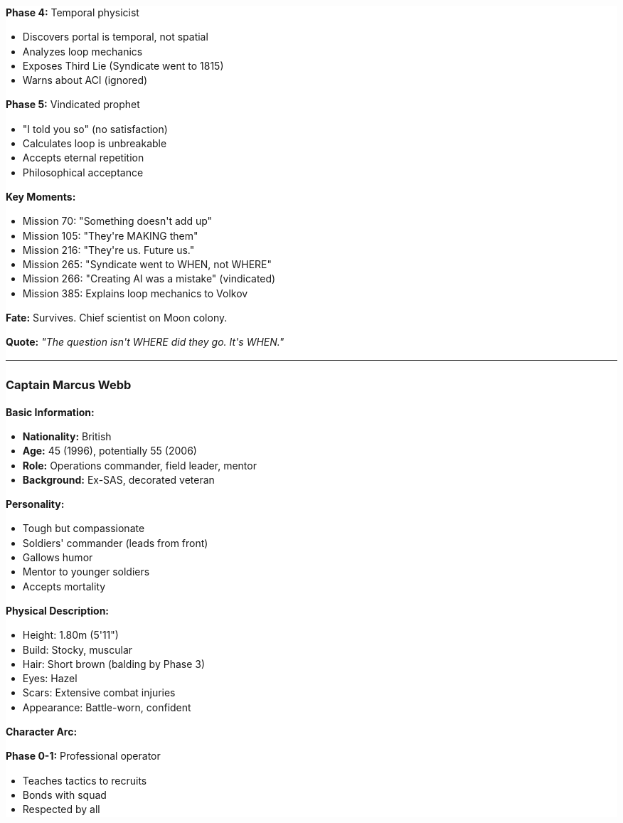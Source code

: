 **Phase 4:** Temporal physicist  
- Discovers portal is temporal, not spatial
- Analyzes loop mechanics
- Exposes Third Lie (Syndicate went to 1815)
- Warns about ACI (ignored)

**Phase 5:** Vindicated prophet  
- "I told you so" (no satisfaction)
- Calculates loop is unbreakable
- Accepts eternal repetition
- Philosophical acceptance

**Key Moments:**
- Mission 70: "Something doesn't add up"
- Mission 105: "They're MAKING them"
- Mission 216: "They're us. Future us."
- Mission 265: "Syndicate went to WHEN, not WHERE"
- Mission 266: "Creating AI was a mistake" (vindicated)
- Mission 385: Explains loop mechanics to Volkov

**Fate:** Survives. Chief scientist on Moon colony.

**Quote:** *"The question isn't WHERE did they go. It's WHEN."*

---

### Captain Marcus Webb

**Basic Information:**
- **Nationality:** British
- **Age:** 45 (1996), potentially 55 (2006)
- **Role:** Operations commander, field leader, mentor
- **Background:** Ex-SAS, decorated veteran

**Personality:**
- Tough but compassionate
- Soldiers' commander (leads from front)
- Gallows humor
- Mentor to younger soldiers
- Accepts mortality

**Physical Description:**
- Height: 1.80m (5'11")
- Build: Stocky, muscular
- Hair: Short brown (balding by Phase 3)
- Eyes: Hazel
- Scars: Extensive combat injuries
- Appearance: Battle-worn, confident

**Character Arc:**

**Phase 0-1:** Professional operator  
- Teaches tactics to recruits
- Bonds with squad
- Respected by all
